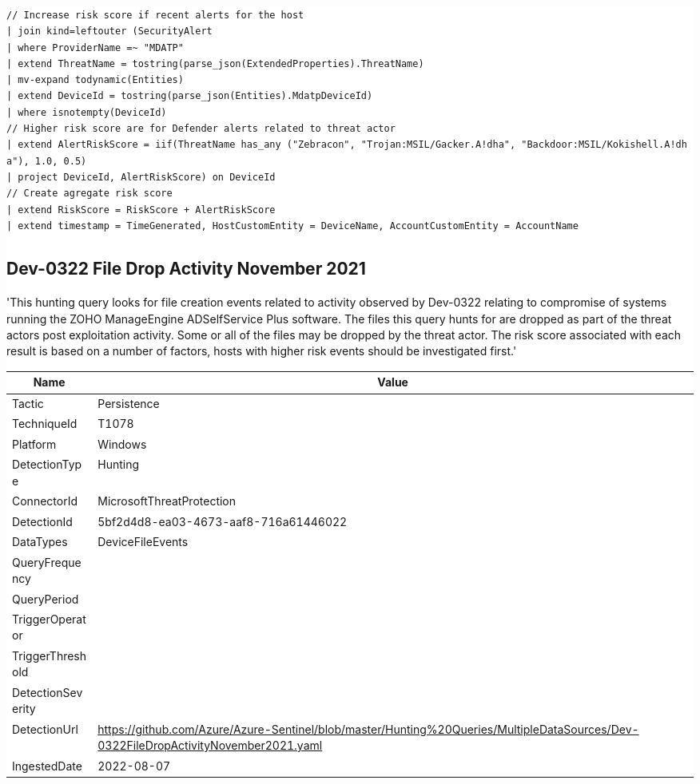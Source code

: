 ```kql
// Increase risk score if recent alerts for the host
| join kind=leftouter (SecurityAlert
| where ProviderName =~ "MDATP"
| extend ThreatName = tostring(parse_json(ExtendedProperties).ThreatName)
| mv-expand todynamic(Entities)
| extend DeviceId = tostring(parse_json(Entities).MdatpDeviceId)
| where isnotempty(DeviceId)
// Higher risk score are for Defender alerts related to threat actor
| extend AlertRiskScore = iif(ThreatName has_any ("Zebracon", "Trojan:MSIL/Gacker.A!dha", "Backdoor:MSIL/Kokishell.A!dha"), 1.0, 0.5)
| project DeviceId, AlertRiskScore) on DeviceId
// Create agregate risk score
| extend RiskScore = RiskScore + AlertRiskScore
| extend timestamp = TimeGenerated, HostCustomEntity = DeviceName, AccountCustomEntity = AccountName

```

## Dev-0322 File Drop Activity November 2021

'This hunting query looks for file creation events related to activity observed by Dev-0322 relating to compromise of systems running the ZOHO ManageEngine ADSelfService Plus software.
  The files this query hunts for are dropped as part of the threat actors post exploitation activity. Some or all of the files may be dropped by the threat actor.
  The risk score associated with each result is based on a number of factors, hosts with higher risk events should be investigated first.'

|Name | Value |
| --- | --- |
|Tactic | Persistence|
|TechniqueId | T1078|
|Platform | Windows|
|DetectionType | Hunting |
|ConnectorId | MicrosoftThreatProtection |
|DetectionId | 5bf2d4d8-ea03-4673-aaf8-716a61446022 |
|DataTypes | DeviceFileEvents |
|QueryFrequency |  |
|QueryPeriod |  |
|TriggerOperator |  |
|TriggerThreshold |  |
|DetectionSeverity |  |
|DetectionUrl | https://github.com/Azure/Azure-Sentinel/blob/master/Hunting%20Queries/MultipleDataSources/Dev-0322FileDropActivityNovember2021.yaml |
|IngestedDate | 2022-08-07 |
